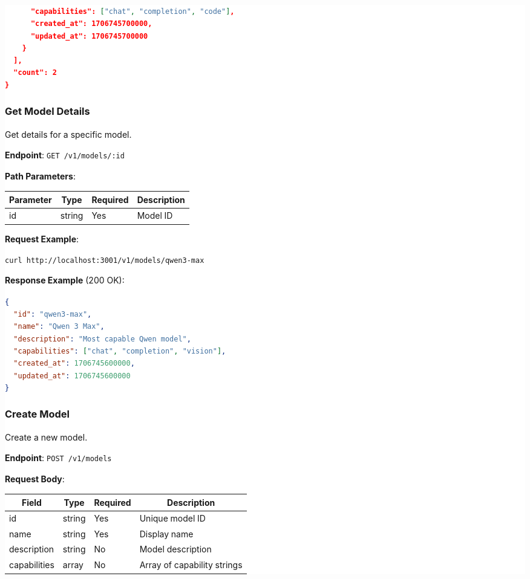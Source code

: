 ```json
      "capabilities": ["chat", "completion", "code"],
      "created_at": 1706745700000,
      "updated_at": 1706745700000
    }
  ],
  "count": 2
}
```

### Get Model Details

Get details for a specific model.

**Endpoint**: `GET /v1/models/:id`

**Path Parameters**:

| Parameter | Type | Required | Description |
|-----------|------|----------|-------------|
| id | string | Yes | Model ID |

**Request Example**:

```bash
curl http://localhost:3001/v1/models/qwen3-max
```

**Response Example** (200 OK):

```json
{
  "id": "qwen3-max",
  "name": "Qwen 3 Max",
  "description": "Most capable Qwen model",
  "capabilities": ["chat", "completion", "vision"],
  "created_at": 1706745600000,
  "updated_at": 1706745600000
}
```

### Create Model

Create a new model.

**Endpoint**: `POST /v1/models`

**Request Body**:

| Field | Type | Required | Description |
|-------|------|----------|-------------|
| id | string | Yes | Unique model ID |
| name | string | Yes | Display name |
| description | string | No | Model description |
| capabilities | array | No | Array of capability strings |
